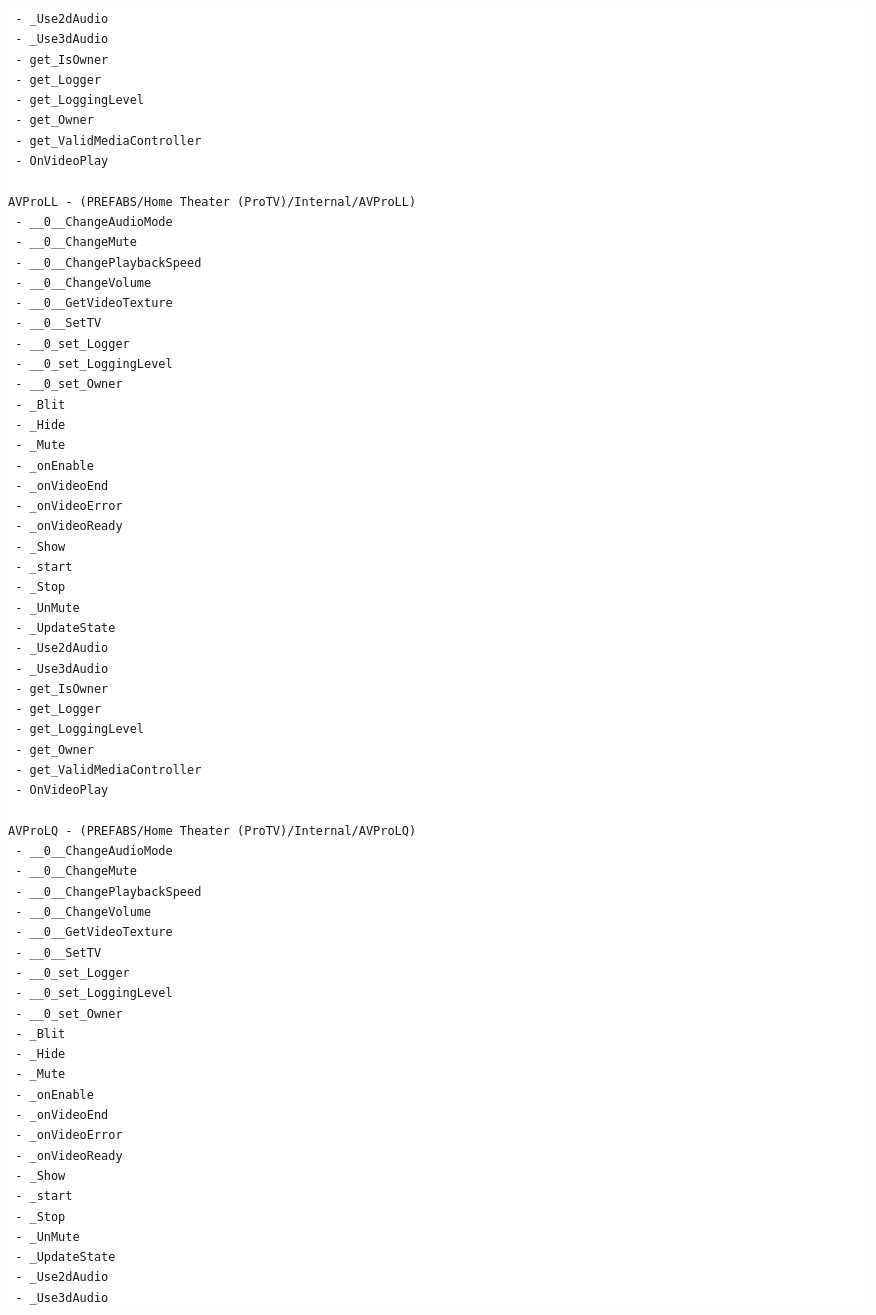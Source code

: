      - _Use2dAudio
     - _Use3dAudio
     - get_IsOwner
     - get_Logger
     - get_LoggingLevel
     - get_Owner
     - get_ValidMediaController
     - OnVideoPlay

    AVProLL - (PREFABS/Home Theater (ProTV)/Internal/AVProLL)
     - __0__ChangeAudioMode
     - __0__ChangeMute
     - __0__ChangePlaybackSpeed
     - __0__ChangeVolume
     - __0__GetVideoTexture
     - __0__SetTV
     - __0_set_Logger
     - __0_set_LoggingLevel
     - __0_set_Owner
     - _Blit
     - _Hide
     - _Mute
     - _onEnable
     - _onVideoEnd
     - _onVideoError
     - _onVideoReady
     - _Show
     - _start
     - _Stop
     - _UnMute
     - _UpdateState
     - _Use2dAudio
     - _Use3dAudio
     - get_IsOwner
     - get_Logger
     - get_LoggingLevel
     - get_Owner
     - get_ValidMediaController
     - OnVideoPlay

    AVProLQ - (PREFABS/Home Theater (ProTV)/Internal/AVProLQ)
     - __0__ChangeAudioMode
     - __0__ChangeMute
     - __0__ChangePlaybackSpeed
     - __0__ChangeVolume
     - __0__GetVideoTexture
     - __0__SetTV
     - __0_set_Logger
     - __0_set_LoggingLevel
     - __0_set_Owner
     - _Blit
     - _Hide
     - _Mute
     - _onEnable
     - _onVideoEnd
     - _onVideoError
     - _onVideoReady
     - _Show
     - _start
     - _Stop
     - _UnMute
     - _UpdateState
     - _Use2dAudio
     - _Use3dAudio